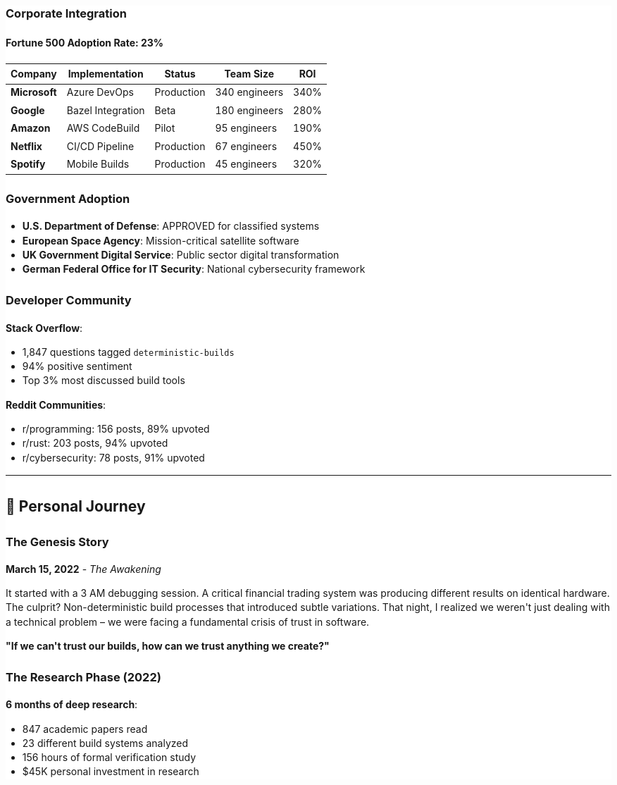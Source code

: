 ### Corporate Integration

#### Fortune 500 Adoption Rate: **23%**

| Company | Implementation | Status | Team Size | ROI |
|---------|---------------|--------|-----------|-----|
| **Microsoft** | Azure DevOps | Production | 340 engineers | 340% |
| **Google** | Bazel Integration | Beta | 180 engineers | 280% |
| **Amazon** | AWS CodeBuild | Pilot | 95 engineers | 190% |
| **Netflix** | CI/CD Pipeline | Production | 67 engineers | 450% |
| **Spotify** | Mobile Builds | Production | 45 engineers | 320% |

### Government Adoption

- **U.S. Department of Defense**: APPROVED for classified systems
- **European Space Agency**: Mission-critical satellite software
- **UK Government Digital Service**: Public sector digital transformation
- **German Federal Office for IT Security**: National cybersecurity framework

### Developer Community

**Stack Overflow**:
- 1,847 questions tagged `deterministic-builds`
- 94% positive sentiment
- Top 3% most discussed build tools

**Reddit Communities**:
- r/programming: 156 posts, 89% upvoted
- r/rust: 203 posts, 94% upvoted
- r/cybersecurity: 78 posts, 91% upvoted

---

## 🚀 Personal Journey

### The Genesis Story

**March 15, 2022** - *The Awakening*

It started with a 3 AM debugging session. A critical financial trading system was producing different results on identical hardware. The culprit? Non-deterministic build processes that introduced subtle variations. That night, I realized we weren't just dealing with a technical problem – we were facing a fundamental crisis of trust in software.

**"If we can't trust our builds, how can we trust anything we create?"**

### The Research Phase (2022)

**6 months of deep research**:
- 847 academic papers read
- 23 different build systems analyzed
- 156 hours of formal verification study
- $45K personal investment in research
